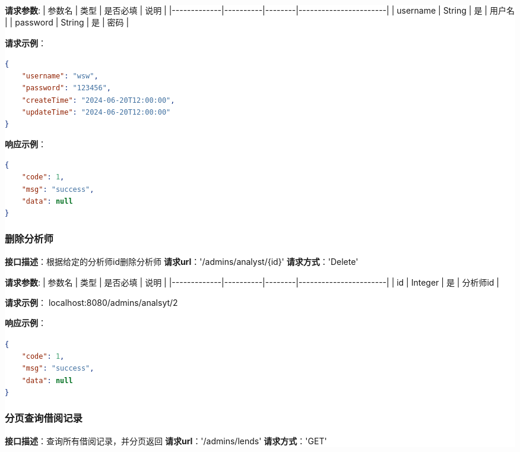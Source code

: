 **请求参数**:
| 参数名      | 类型     | 是否必填 | 说明                  |
|-------------|----------|--------|-----------------------|
| username    | String   | 是     | 用户名                 |
| password    | String   | 是     | 密码                   |

**请求示例**：

```json
{
    "username": "wsw",
    "password": "123456",
    "createTime": "2024-06-20T12:00:00",
    "updateTime": "2024-06-20T12:00:00"
}
```

**响应示例**：

```json
{
    "code": 1,
    "msg": "success",
    "data": null
}
```

### 删除分析师

**接口描述**：根据给定的分析师id删除分析师
**请求url**：'/admins/analyst/{id}'
**请求方式**：'Delete'

**请求参数**:
| 参数名      | 类型     | 是否必填 | 说明                  |
|-------------|----------|--------|-----------------------|
| id          | Integer  | 是     | 分析师id               |

**请求示例**：
localhost:8080/admins/analsyt/2

**响应示例**：

```json
{
    "code": 1,
    "msg": "success",
    "data": null
}
```

### 分页查询借阅记录

**接口描述**：查询所有借阅记录，并分页返回
**请求url**：'/admins/lends'
**请求方式**：'GET'
